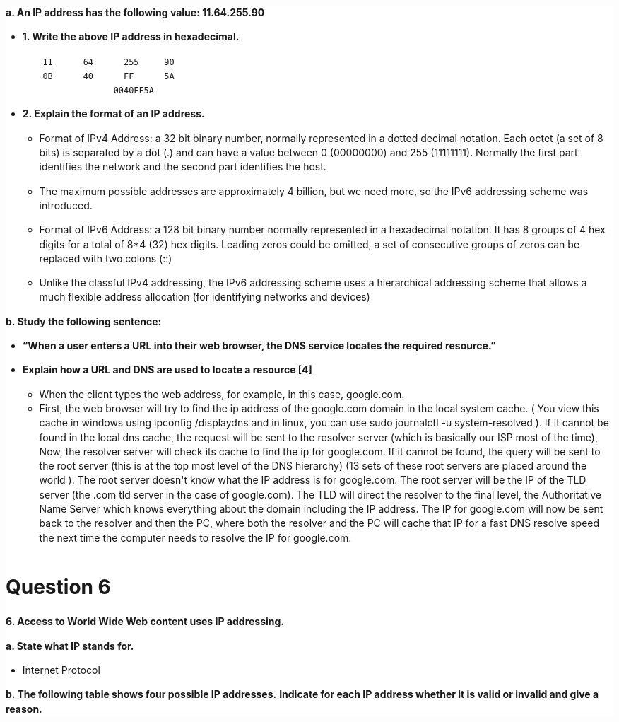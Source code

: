 **a. An IP address has the following value: 11.64.255.90**

- **1. Write the above IP address in hexadecimal.**
 
	```
		11		64		255		90
		0B		40		FF		5A
					  0040FF5A
	```


- **2. Explain the format of an IP address.** 

	- Format of IPv4 Address:  a 32 bit binary number, normally represented in a dotted decimal notation. Each octet (a set of 8 bits) is separated by a dot (.) and can have a value between 0 (00000000) and 255 (11111111). Normally the first part identifies the network and the second part identifies the host.

	- The maximum possible addresses are approximately 4 billion, but we need more, so the IPv6 addressing scheme was introduced. 

	- Format of IPv6 Address: a 128 bit binary number normally represented in a hexadecimal notation. It has 8 groups of 4 hex digits for a total of 8*4 (32) hex digits. Leading zeros could be omitted, a set of consecutive groups of zeros can be replaced with two colons (::)

	- Unlike the classful IPv4 addressing, the IPv6 addressing scheme uses a hierarchical addressing scheme that allows a much flexible address allocation (for identifying networks and devices)

**b. Study the following sentence:**

- **“When a user enters a URL into their web browser, the DNS service locates the required resource.”**
- **Explain how a URL and DNS are used to locate a resource [4]**

	- When the client types the web address, for example, in this case, google.com.
	- First, the web browser will try to find the ip address of the google.com domain in the local system cache. ( You view this cache in windows using ipconfig /displaydns  and in linux, you can use sudo journalctl -u system-resolved ). If it cannot be found in the local dns cache, the request will be sent to the resolver server (which is basically our ISP most of the time), Now, the resolver server will check its cache to find the ip for google.com. If it cannot be found, the query will be sent to the root server (this is at the top most level of the DNS hierarchy) (13 sets of these root servers are placed around the world ). The root server doesn't know what the IP address is for google.com. The root server will be the IP of the TLD server (the .com tld server in the case of google.com). The TLD will direct the resolver to the final level, the Authoritative Name Server which knows everything about the domain including the IP address. The IP for google.com will now be sent back to the resolver and then the PC, where both the resolver and the PC will cache that IP for a fast DNS resolve speed the next time the computer needs to resolve the IP for google.com. 

# Question 6 

**6. Access to World Wide Web content uses IP addressing.** 

**a. State what IP stands for.** 

- Internet Protocol

**b. The following table shows four possible IP addresses.** **Indicate for each IP address whether it is valid or invalid and give a reason.**
